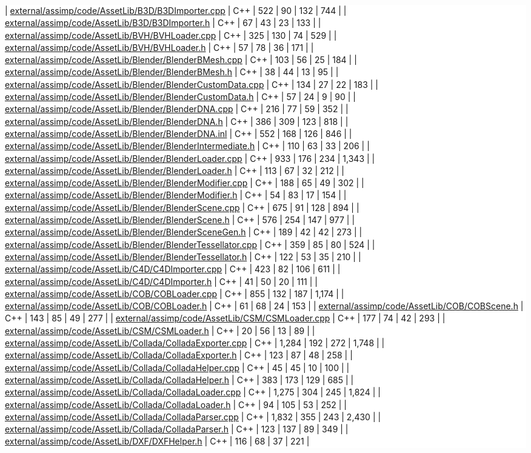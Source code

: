 | [external/assimp/code/AssetLib/B3D/B3DImporter.cpp](/external/assimp/code/AssetLib/B3D/B3DImporter.cpp) | C++ | 522 | 90 | 132 | 744 |
| [external/assimp/code/AssetLib/B3D/B3DImporter.h](/external/assimp/code/AssetLib/B3D/B3DImporter.h) | C++ | 67 | 43 | 23 | 133 |
| [external/assimp/code/AssetLib/BVH/BVHLoader.cpp](/external/assimp/code/AssetLib/BVH/BVHLoader.cpp) | C++ | 325 | 130 | 74 | 529 |
| [external/assimp/code/AssetLib/BVH/BVHLoader.h](/external/assimp/code/AssetLib/BVH/BVHLoader.h) | C++ | 57 | 78 | 36 | 171 |
| [external/assimp/code/AssetLib/Blender/BlenderBMesh.cpp](/external/assimp/code/AssetLib/Blender/BlenderBMesh.cpp) | C++ | 103 | 56 | 25 | 184 |
| [external/assimp/code/AssetLib/Blender/BlenderBMesh.h](/external/assimp/code/AssetLib/Blender/BlenderBMesh.h) | C++ | 38 | 44 | 13 | 95 |
| [external/assimp/code/AssetLib/Blender/BlenderCustomData.cpp](/external/assimp/code/AssetLib/Blender/BlenderCustomData.cpp) | C++ | 134 | 27 | 22 | 183 |
| [external/assimp/code/AssetLib/Blender/BlenderCustomData.h](/external/assimp/code/AssetLib/Blender/BlenderCustomData.h) | C++ | 57 | 24 | 9 | 90 |
| [external/assimp/code/AssetLib/Blender/BlenderDNA.cpp](/external/assimp/code/AssetLib/Blender/BlenderDNA.cpp) | C++ | 216 | 77 | 59 | 352 |
| [external/assimp/code/AssetLib/Blender/BlenderDNA.h](/external/assimp/code/AssetLib/Blender/BlenderDNA.h) | C++ | 386 | 309 | 123 | 818 |
| [external/assimp/code/AssetLib/Blender/BlenderDNA.inl](/external/assimp/code/AssetLib/Blender/BlenderDNA.inl) | C++ | 552 | 168 | 126 | 846 |
| [external/assimp/code/AssetLib/Blender/BlenderIntermediate.h](/external/assimp/code/AssetLib/Blender/BlenderIntermediate.h) | C++ | 110 | 63 | 33 | 206 |
| [external/assimp/code/AssetLib/Blender/BlenderLoader.cpp](/external/assimp/code/AssetLib/Blender/BlenderLoader.cpp) | C++ | 933 | 176 | 234 | 1,343 |
| [external/assimp/code/AssetLib/Blender/BlenderLoader.h](/external/assimp/code/AssetLib/Blender/BlenderLoader.h) | C++ | 113 | 67 | 32 | 212 |
| [external/assimp/code/AssetLib/Blender/BlenderModifier.cpp](/external/assimp/code/AssetLib/Blender/BlenderModifier.cpp) | C++ | 188 | 65 | 49 | 302 |
| [external/assimp/code/AssetLib/Blender/BlenderModifier.h](/external/assimp/code/AssetLib/Blender/BlenderModifier.h) | C++ | 54 | 83 | 17 | 154 |
| [external/assimp/code/AssetLib/Blender/BlenderScene.cpp](/external/assimp/code/AssetLib/Blender/BlenderScene.cpp) | C++ | 675 | 91 | 128 | 894 |
| [external/assimp/code/AssetLib/Blender/BlenderScene.h](/external/assimp/code/AssetLib/Blender/BlenderScene.h) | C++ | 576 | 254 | 147 | 977 |
| [external/assimp/code/AssetLib/Blender/BlenderSceneGen.h](/external/assimp/code/AssetLib/Blender/BlenderSceneGen.h) | C++ | 189 | 42 | 42 | 273 |
| [external/assimp/code/AssetLib/Blender/BlenderTessellator.cpp](/external/assimp/code/AssetLib/Blender/BlenderTessellator.cpp) | C++ | 359 | 85 | 80 | 524 |
| [external/assimp/code/AssetLib/Blender/BlenderTessellator.h](/external/assimp/code/AssetLib/Blender/BlenderTessellator.h) | C++ | 122 | 53 | 35 | 210 |
| [external/assimp/code/AssetLib/C4D/C4DImporter.cpp](/external/assimp/code/AssetLib/C4D/C4DImporter.cpp) | C++ | 423 | 82 | 106 | 611 |
| [external/assimp/code/AssetLib/C4D/C4DImporter.h](/external/assimp/code/AssetLib/C4D/C4DImporter.h) | C++ | 41 | 50 | 20 | 111 |
| [external/assimp/code/AssetLib/COB/COBLoader.cpp](/external/assimp/code/AssetLib/COB/COBLoader.cpp) | C++ | 855 | 132 | 187 | 1,174 |
| [external/assimp/code/AssetLib/COB/COBLoader.h](/external/assimp/code/AssetLib/COB/COBLoader.h) | C++ | 61 | 68 | 24 | 153 |
| [external/assimp/code/AssetLib/COB/COBScene.h](/external/assimp/code/AssetLib/COB/COBScene.h) | C++ | 143 | 85 | 49 | 277 |
| [external/assimp/code/AssetLib/CSM/CSMLoader.cpp](/external/assimp/code/AssetLib/CSM/CSMLoader.cpp) | C++ | 177 | 74 | 42 | 293 |
| [external/assimp/code/AssetLib/CSM/CSMLoader.h](/external/assimp/code/AssetLib/CSM/CSMLoader.h) | C++ | 20 | 56 | 13 | 89 |
| [external/assimp/code/AssetLib/Collada/ColladaExporter.cpp](/external/assimp/code/AssetLib/Collada/ColladaExporter.cpp) | C++ | 1,284 | 192 | 272 | 1,748 |
| [external/assimp/code/AssetLib/Collada/ColladaExporter.h](/external/assimp/code/AssetLib/Collada/ColladaExporter.h) | C++ | 123 | 87 | 48 | 258 |
| [external/assimp/code/AssetLib/Collada/ColladaHelper.cpp](/external/assimp/code/AssetLib/Collada/ColladaHelper.cpp) | C++ | 45 | 45 | 10 | 100 |
| [external/assimp/code/AssetLib/Collada/ColladaHelper.h](/external/assimp/code/AssetLib/Collada/ColladaHelper.h) | C++ | 383 | 173 | 129 | 685 |
| [external/assimp/code/AssetLib/Collada/ColladaLoader.cpp](/external/assimp/code/AssetLib/Collada/ColladaLoader.cpp) | C++ | 1,275 | 304 | 245 | 1,824 |
| [external/assimp/code/AssetLib/Collada/ColladaLoader.h](/external/assimp/code/AssetLib/Collada/ColladaLoader.h) | C++ | 94 | 105 | 53 | 252 |
| [external/assimp/code/AssetLib/Collada/ColladaParser.cpp](/external/assimp/code/AssetLib/Collada/ColladaParser.cpp) | C++ | 1,832 | 355 | 243 | 2,430 |
| [external/assimp/code/AssetLib/Collada/ColladaParser.h](/external/assimp/code/AssetLib/Collada/ColladaParser.h) | C++ | 123 | 137 | 89 | 349 |
| [external/assimp/code/AssetLib/DXF/DXFHelper.h](/external/assimp/code/AssetLib/DXF/DXFHelper.h) | C++ | 116 | 68 | 37 | 221 |